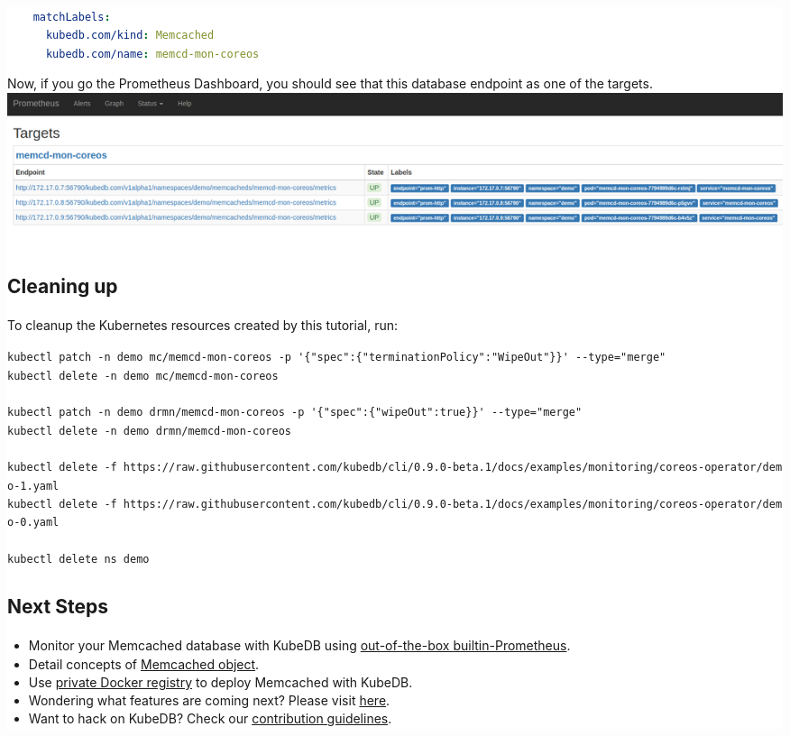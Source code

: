 ```yaml
    matchLabels:
      kubedb.com/kind: Memcached
      kubedb.com/name: memcd-mon-coreos
```

Now, if you go the Prometheus Dashboard, you should see that this database endpoint as one of the targets.
![prometheus-coreos](/docs/images/memcached/memcached-coreos.png)

## Cleaning up

To cleanup the Kubernetes resources created by this tutorial, run:

```console
kubectl patch -n demo mc/memcd-mon-coreos -p '{"spec":{"terminationPolicy":"WipeOut"}}' --type="merge"
kubectl delete -n demo mc/memcd-mon-coreos

kubectl patch -n demo drmn/memcd-mon-coreos -p '{"spec":{"wipeOut":true}}' --type="merge"
kubectl delete -n demo drmn/memcd-mon-coreos

kubectl delete -f https://raw.githubusercontent.com/kubedb/cli/0.9.0-beta.1/docs/examples/monitoring/coreos-operator/demo-1.yaml
kubectl delete -f https://raw.githubusercontent.com/kubedb/cli/0.9.0-beta.1/docs/examples/monitoring/coreos-operator/demo-0.yaml

kubectl delete ns demo
```

## Next Steps

- Monitor your Memcached database with KubeDB using [out-of-the-box builtin-Prometheus](/docs/guides/memcached/monitoring/using-builtin-prometheus.md).
- Detail concepts of [Memcached object](/docs/concepts/databases/memcached.md).
- Use [private Docker registry](/docs/guides/memcached/private-registry/using-private-registry.md) to deploy Memcached with KubeDB.
- Wondering what features are coming next? Please visit [here](/docs/roadmap.md).
- Want to hack on KubeDB? Check our [contribution guidelines](/docs/CONTRIBUTING.md).
